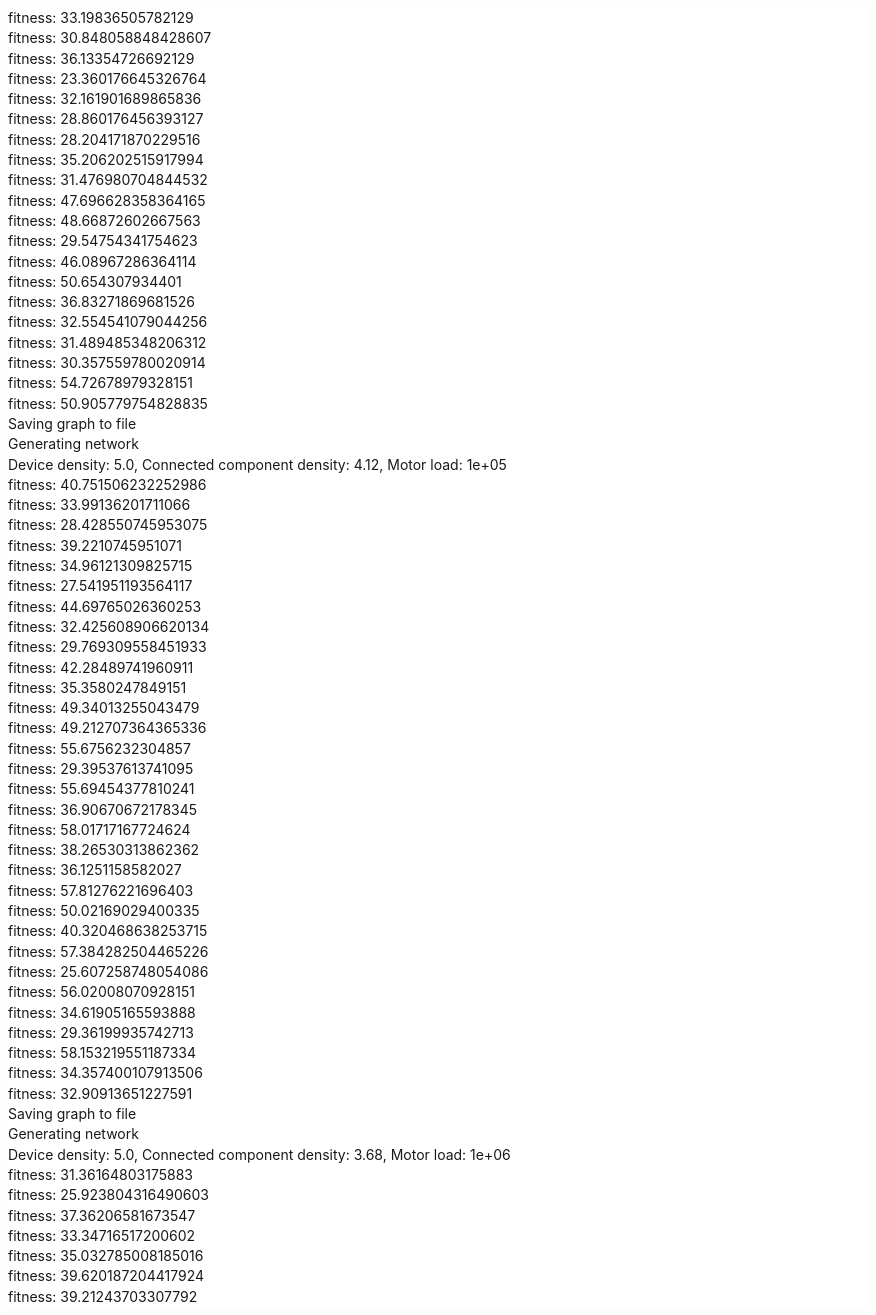 fitness: 33.19836505782129  
fitness: 30.848058848428607  
fitness: 36.13354726692129  
fitness: 23.360176645326764  
fitness: 32.161901689865836  
fitness: 28.860176456393127  
fitness: 28.204171870229516  
fitness: 35.206202515917994  
fitness: 31.476980704844532  
fitness: 47.696628358364165  
fitness: 48.66872602667563  
fitness: 29.54754341754623  
fitness: 46.08967286364114  
fitness: 50.654307934401  
fitness: 36.83271869681526  
fitness: 32.554541079044256  
fitness: 31.489485348206312  
fitness: 30.357559780020914  
fitness: 54.72678979328151  
fitness: 50.905779754828835  
Saving graph to file  
Generating network  
Device density: 5.0, Connected component density: 4.12, Motor load: 1e+05  
fitness: 40.751506232252986  
fitness: 33.99136201711066  
fitness: 28.428550745953075  
fitness: 39.2210745951071  
fitness: 34.96121309825715  
fitness: 27.541951193564117  
fitness: 44.69765026360253  
fitness: 32.425608906620134  
fitness: 29.769309558451933  
fitness: 42.28489741960911  
fitness: 35.3580247849151  
fitness: 49.34013255043479  
fitness: 49.212707364365336  
fitness: 55.6756232304857  
fitness: 29.39537613741095  
fitness: 55.69454377810241  
fitness: 36.90670672178345  
fitness: 58.01717167724624  
fitness: 38.26530313862362  
fitness: 36.1251158582027  
fitness: 57.81276221696403  
fitness: 50.02169029400335  
fitness: 40.320468638253715  
fitness: 57.384282504465226  
fitness: 25.607258748054086  
fitness: 56.02008070928151  
fitness: 34.61905165593888  
fitness: 29.36199935742713  
fitness: 58.153219551187334  
fitness: 34.357400107913506  
fitness: 32.90913651227591  
Saving graph to file  
Generating network  
Device density: 5.0, Connected component density: 3.68, Motor load: 1e+06  
fitness: 31.36164803175883  
fitness: 25.923804316490603  
fitness: 37.36206581673547  
fitness: 33.34716517200602  
fitness: 35.032785008185016  
fitness: 39.620187204417924  
fitness: 39.21243703307792  